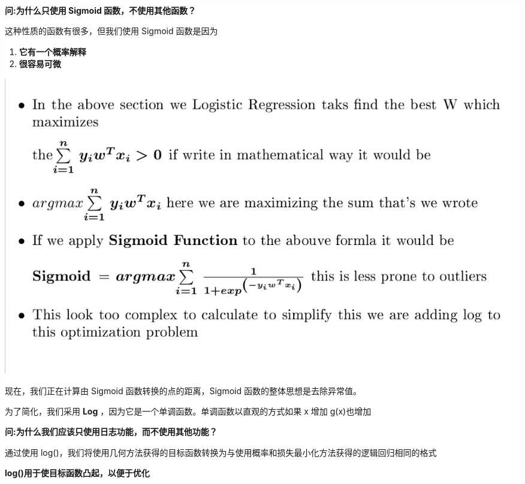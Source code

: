 **问:为什么只使用 Sigmoid 函数，不使用其他函数？**

这种性质的函数有很多，但我们使用 Sigmoid 函数是因为

1.  **它有一个概率解释**
2.  **很容易可微**

![](img/1df4622c123afe4ada418cfa8e5f050a.png)

现在，我们正在计算由 Sigmoid 函数转换的点的距离，Sigmoid 函数的整体思想是去除异常值。

为了简化，我们采用 **Log** ，因为它是一个单调函数。单调函数以直观的方式如果 x 增加 g(x)也增加

**问:为什么我们应该只使用日志功能，而不使用其他功能？**

通过使用 log()，我们将使用几何方法获得的目标函数转换为与使用概率和损失最小化方法获得的逻辑回归相同的格式

**log()用于使目标函数凸起，以便于优化**
